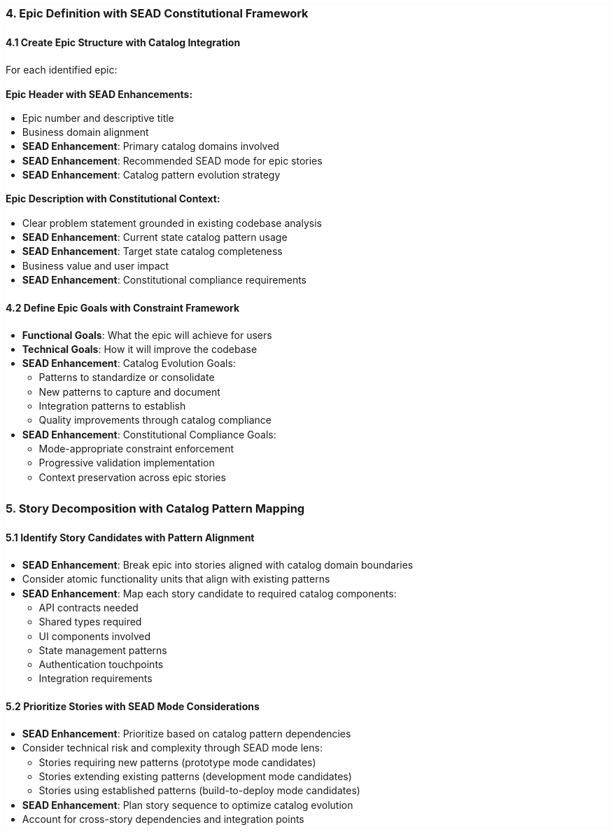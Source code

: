 ### 4. Epic Definition with SEAD Constitutional Framework

#### 4.1 Create Epic Structure with Catalog Integration

For each identified epic:

**Epic Header with SEAD Enhancements:**
- Epic number and descriptive title
- Business domain alignment
- **SEAD Enhancement**: Primary catalog domains involved
- **SEAD Enhancement**: Recommended SEAD mode for epic stories
- **SEAD Enhancement**: Catalog pattern evolution strategy

**Epic Description with Constitutional Context:**
- Clear problem statement grounded in existing codebase analysis
- **SEAD Enhancement**: Current state catalog pattern usage
- **SEAD Enhancement**: Target state catalog completeness
- Business value and user impact
- **SEAD Enhancement**: Constitutional compliance requirements

#### 4.2 Define Epic Goals with Constraint Framework

- **Functional Goals**: What the epic will achieve for users
- **Technical Goals**: How it will improve the codebase
- **SEAD Enhancement**: Catalog Evolution Goals:
  - Patterns to standardize or consolidate
  - New patterns to capture and document
  - Integration patterns to establish
  - Quality improvements through catalog compliance
- **SEAD Enhancement**: Constitutional Compliance Goals:
  - Mode-appropriate constraint enforcement
  - Progressive validation implementation
  - Context preservation across epic stories

### 5. Story Decomposition with Catalog Pattern Mapping

#### 5.1 Identify Story Candidates with Pattern Alignment

- **SEAD Enhancement**: Break epic into stories aligned with catalog domain boundaries
- Consider atomic functionality units that align with existing patterns
- **SEAD Enhancement**: Map each story candidate to required catalog components:
  - API contracts needed
  - Shared types required
  - UI components involved
  - State management patterns
  - Authentication touchpoints
  - Integration requirements

#### 5.2 Prioritize Stories with SEAD Mode Considerations

- **SEAD Enhancement**: Prioritize based on catalog pattern dependencies
- Consider technical risk and complexity through SEAD mode lens:
  - Stories requiring new patterns (prototype mode candidates)
  - Stories extending existing patterns (development mode candidates)  
  - Stories using established patterns (build-to-deploy mode candidates)
- **SEAD Enhancement**: Plan story sequence to optimize catalog evolution
- Account for cross-story dependencies and integration points
